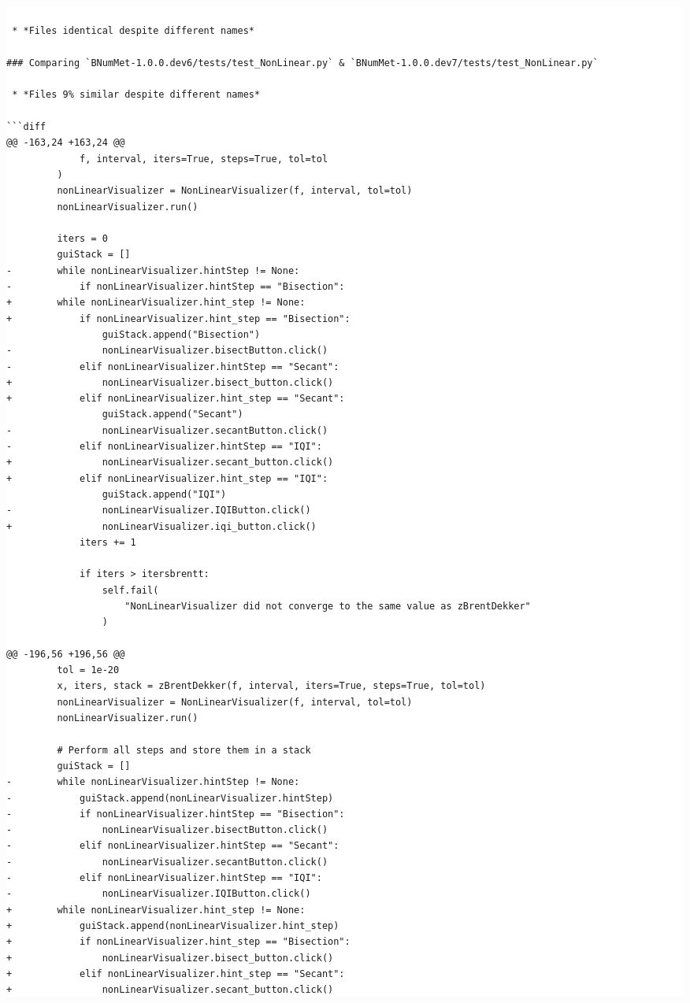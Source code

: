 ```

 * *Files identical despite different names*

### Comparing `BNumMet-1.0.0.dev6/tests/test_NonLinear.py` & `BNumMet-1.0.0.dev7/tests/test_NonLinear.py`

 * *Files 9% similar despite different names*

```diff
@@ -163,24 +163,24 @@
             f, interval, iters=True, steps=True, tol=tol
         )
         nonLinearVisualizer = NonLinearVisualizer(f, interval, tol=tol)
         nonLinearVisualizer.run()
 
         iters = 0
         guiStack = []
-        while nonLinearVisualizer.hintStep != None:
-            if nonLinearVisualizer.hintStep == "Bisection":
+        while nonLinearVisualizer.hint_step != None:
+            if nonLinearVisualizer.hint_step == "Bisection":
                 guiStack.append("Bisection")
-                nonLinearVisualizer.bisectButton.click()
-            elif nonLinearVisualizer.hintStep == "Secant":
+                nonLinearVisualizer.bisect_button.click()
+            elif nonLinearVisualizer.hint_step == "Secant":
                 guiStack.append("Secant")
-                nonLinearVisualizer.secantButton.click()
-            elif nonLinearVisualizer.hintStep == "IQI":
+                nonLinearVisualizer.secant_button.click()
+            elif nonLinearVisualizer.hint_step == "IQI":
                 guiStack.append("IQI")
-                nonLinearVisualizer.IQIButton.click()
+                nonLinearVisualizer.iqi_button.click()
             iters += 1
 
             if iters > itersbrentt:
                 self.fail(
                     "NonLinearVisualizer did not converge to the same value as zBrentDekker"
                 )
 
@@ -196,56 +196,56 @@
         tol = 1e-20
         x, iters, stack = zBrentDekker(f, interval, iters=True, steps=True, tol=tol)
         nonLinearVisualizer = NonLinearVisualizer(f, interval, tol=tol)
         nonLinearVisualizer.run()
 
         # Perform all steps and store them in a stack
         guiStack = []
-        while nonLinearVisualizer.hintStep != None:
-            guiStack.append(nonLinearVisualizer.hintStep)
-            if nonLinearVisualizer.hintStep == "Bisection":
-                nonLinearVisualizer.bisectButton.click()
-            elif nonLinearVisualizer.hintStep == "Secant":
-                nonLinearVisualizer.secantButton.click()
-            elif nonLinearVisualizer.hintStep == "IQI":
-                nonLinearVisualizer.IQIButton.click()
+        while nonLinearVisualizer.hint_step != None:
+            guiStack.append(nonLinearVisualizer.hint_step)
+            if nonLinearVisualizer.hint_step == "Bisection":
+                nonLinearVisualizer.bisect_button.click()
+            elif nonLinearVisualizer.hint_step == "Secant":
+                nonLinearVisualizer.secant_button.click()
```